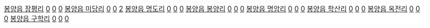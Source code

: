 
  <tr class="item">
    <td><a href="충청북도제천시봉양읍장평리">봉양읍 장평리</a></td>
    <td><a href="충청북도제천시봉양읍장평리">0</a></td>
    <td><a href="충청북도제천시봉양읍장평리">0</a></td>
    <td><a href="충청북도제천시봉양읍장평리">0</a></td>
  </tr>
    

  <tr class="item">
    <td><a href="충청북도제천시봉양읍미당리">봉양읍 미당리</a></td>
    <td><a href="충청북도제천시봉양읍미당리">0</a></td>
    <td><a href="충청북도제천시봉양읍미당리">0</a></td>
    <td><a href="충청북도제천시봉양읍미당리">2</a></td>
  </tr>
    

  <tr class="item">
    <td><a href="충청북도제천시봉양읍명도리">봉양읍 명도리</a></td>
    <td><a href="충청북도제천시봉양읍명도리">0</a></td>
    <td><a href="충청북도제천시봉양읍명도리">0</a></td>
    <td><a href="충청북도제천시봉양읍명도리">0</a></td>
  </tr>
    

  <tr class="item">
    <td><a href="충청북도제천시봉양읍봉양리">봉양읍 봉양리</a></td>
    <td><a href="충청북도제천시봉양읍봉양리">0</a></td>
    <td><a href="충청북도제천시봉양읍봉양리">0</a></td>
    <td><a href="충청북도제천시봉양읍봉양리">0</a></td>
  </tr>
    

  <tr class="item">
    <td><a href="충청북도제천시봉양읍명암리">봉양읍 명암리</a></td>
    <td><a href="충청북도제천시봉양읍명암리">0</a></td>
    <td><a href="충청북도제천시봉양읍명암리">0</a></td>
    <td><a href="충청북도제천시봉양읍명암리">0</a></td>
  </tr>
    

  <tr class="item">
    <td><a href="충청북도제천시봉양읍학산리">봉양읍 학산리</a></td>
    <td><a href="충청북도제천시봉양읍학산리">0</a></td>
    <td><a href="충청북도제천시봉양읍학산리">0</a></td>
    <td><a href="충청북도제천시봉양읍학산리">0</a></td>
  </tr>
    

  <tr class="item">
    <td><a href="충청북도제천시봉양읍옥전리">봉양읍 옥전리</a></td>
    <td><a href="충청북도제천시봉양읍옥전리">0</a></td>
    <td><a href="충청북도제천시봉양읍옥전리">0</a></td>
    <td><a href="충청북도제천시봉양읍옥전리">0</a></td>
  </tr>
    

  <tr class="item">
    <td><a href="충청북도제천시봉양읍구학리">봉양읍 구학리</a></td>
    <td><a href="충청북도제천시봉양읍구학리">0</a></td>
    <td><a href="충청북도제천시봉양읍구학리">0</a></td>
    <td><a href="충청북도제천시봉양읍구학리">0</a></td>
  </tr>
    